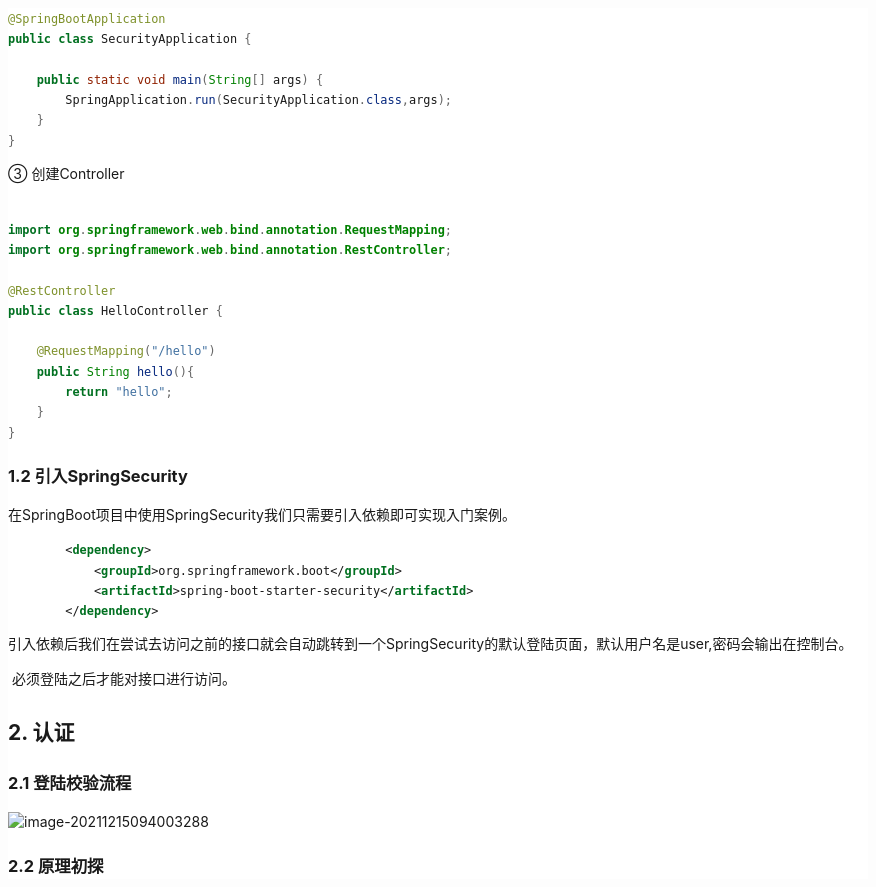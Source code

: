 ~~~~java
@SpringBootApplication
public class SecurityApplication {

    public static void main(String[] args) {
        SpringApplication.run(SecurityApplication.class,args);
    }
}

~~~~

③ 创建Controller

~~~~java

import org.springframework.web.bind.annotation.RequestMapping;
import org.springframework.web.bind.annotation.RestController;

@RestController
public class HelloController {

    @RequestMapping("/hello")
    public String hello(){
        return "hello";
    }
}

~~~~



### 1.2 引入SpringSecurity

​	在SpringBoot项目中使用SpringSecurity我们只需要引入依赖即可实现入门案例。

~~~~xml
        <dependency>
            <groupId>org.springframework.boot</groupId>
            <artifactId>spring-boot-starter-security</artifactId>
        </dependency>
~~~~

​	引入依赖后我们在尝试去访问之前的接口就会自动跳转到一个SpringSecurity的默认登陆页面，默认用户名是user,密码会输出在控制台。

​	必须登陆之后才能对接口进行访问。



## 2. 认证

### 2.1 登陆校验流程

![image-20211215094003288](https://pic-1257412153.cos.ap-nanjing.myqcloud.com/images/2022/11/03/image-20211215094003288-24993c.png)

### 2.2 原理初探
